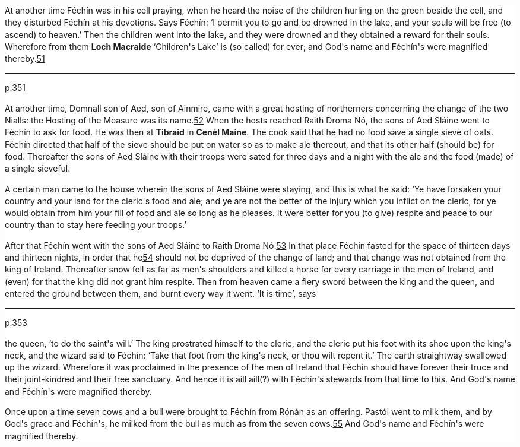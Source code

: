 
At another time Féchín was in his cell praying, when he heard the noise of the children hurling on the green beside the cell, and they disturbed Féchín at his devotions. Says Féchín: ‘I permit you to go and be drowned in the lake, and your souls will be free (to ascend) to heaven.’ Then the children went into the lake, and they were drowned and they obtained a reward for their souls. Wherefore from them **Loch Macraide** ‘Children's Lake’ is (so called) for ever; and God's name and Féchín's were magnified thereby.[51](javascript:footNote('T201005/note051.html'))




---

p.351


At another time, Domnall son of Aed, son of Ainmire, came with a great hosting of northerners concerning the change of the two Nialls: the Hosting of the Measure was its name.[52](javascript:footNote('T201005/note052.html')) When the hosts reached Raith Droma Nó, the sons of Aed Sláine went to Féchín to ask for food. He was then at **Tibraid** in **Cenél Maine**. The cook said that he had no food save a single sieve of oats. Féchín directed that half of the sieve should be put on water so as to make ale thereout, and that its other half (should be) for food. Thereafter the sons of Aed Sláine with their troops were sated for three days and a night with the ale and the food (made) of a single sieveful.


A certain man came to the house wherein the sons of Aed Sláine were staying, and this is what he said: ‘Ye have forsaken your country and your land for the cleric's food and ale; and ye are not the better of the injury which you inflict on the cleric, for ye would obtain from him your fill of food and ale so long as he pleases. It were better for you (to give) respite and peace to our country than to stay here feeding your troops.’


After that Féchín went with the sons of Aed Sláine to Raith Droma Nó.[53](javascript:footNote('T201005/note053.html')) In that place Féchín fasted for the space of thirteen days and thirteen nights, in order that he[54](javascript:footNote('T201005/note054.html')) should not be deprived of the change of land; and that change was not obtained from the king of Ireland. Thereafter snow fell as far as men's shoulders and killed a horse for every carriage in the men of Ireland, and (even) for that the king did not grant him respite. Then from heaven came a fiery sword between the king and the queen, and entered the ground between them, and burnt every way it went. ‘It is time’, says



---

p.353



the queen, ‘to do the saint's will.’ The king prostrated himself to the cleric, and the cleric put his foot with its shoe upon the king's neck, and the wizard said to Féchín: ‘Take that foot from the king's neck, or thou wilt repent it.’ The earth straightway swallowed up the wizard. Wherefore it was proclaimed in the presence of the men of Ireland that Féchín should have forever their truce and their joint-kindred and their free sanctuary. And hence it is aill aill(?) with Féchín's stewards from that time to this. And God's name and Féchín's were magnified thereby.


Once upon a time seven cows and a bull were brought to Féchín from Rónán as an offering. Pastól went to milk them, and by God's grace and Féchín's, he milked from the bull as much as from the seven cows.[55](javascript:footNote('T201005/note055.html')) And God's name and Féchín's were magnified thereby.
